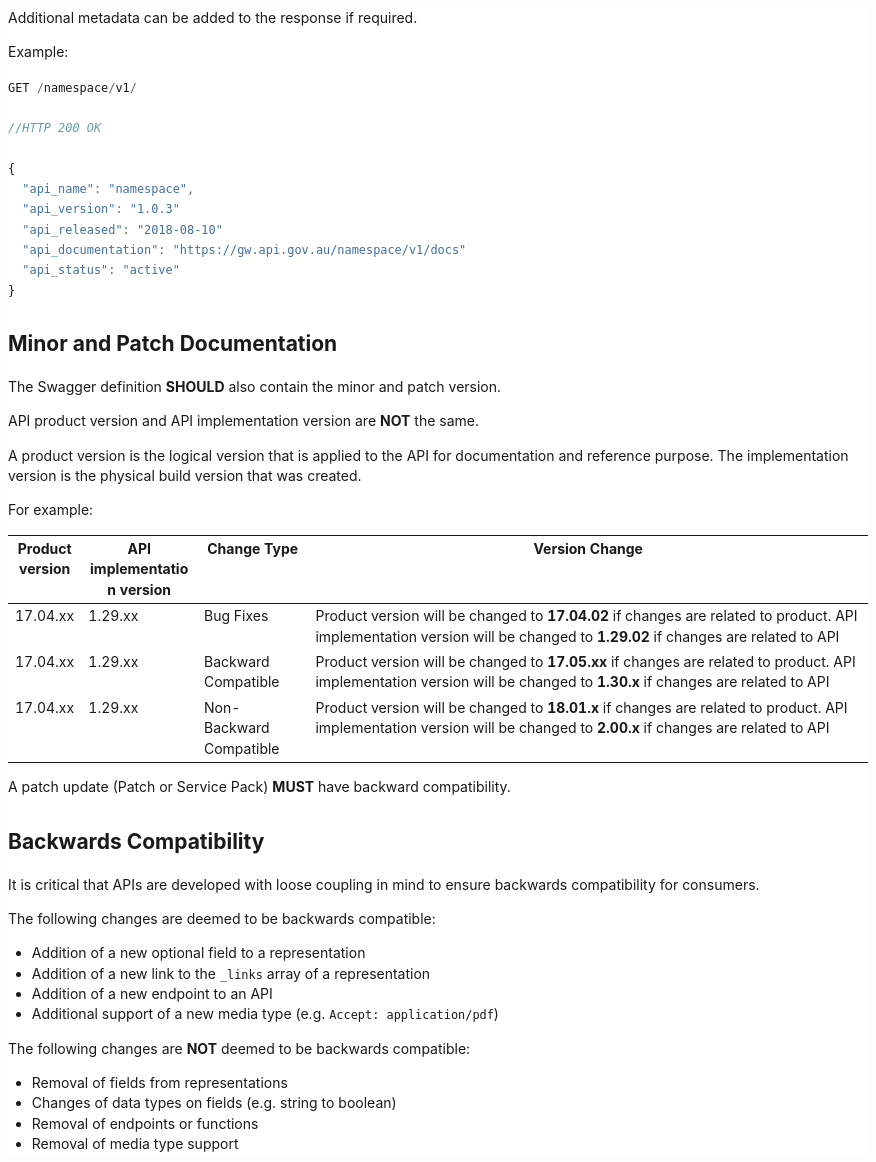 Additional metadata can be added to the response if required.

Example:

```javascript
GET /namespace/v1/

//HTTP 200 OK

{
  "api_name": "namespace",
  "api_version": "1.0.3"
  "api_released": "2018-08-10"
  "api_documentation": "https://gw.api.gov.au/namespace/v1/docs"
  "api_status": "active"
}

```

## Minor and Patch Documentation

The Swagger definition **SHOULD** also contain the minor and patch version.

API product version and API implementation version are **NOT** the same.

A product version is the logical version that is applied to the API for documentation and reference purpose. The implementation version is the physical build version that was created.

For example:

| Product version | API implementation version | Change Type | Version Change |
| --- | --- | --- | --- |
| 17.04.xx | 1.29.xx | Bug Fixes | Product version will be changed to **17.04.02** if changes are related to product. API implementation version will be changed to **1.29.02** if changes are related to API |
| 17.04.xx | 1.29.xx | Backward Compatible | Product version will be changed to **17.05.xx** if changes are related to product. API implementation version will be changed to **1.30.x** if changes are related to API |
| 17.04.xx | 1.29.xx | Non-Backward Compatible | Product version will be changed to **18.01.x** if changes are related to product. API implementation version will be changed to **2.00.x** if changes are related to API |

A patch update (Patch or Service Pack) **MUST** have backward compatibility.

## Backwards Compatibility

It is critical that APIs are developed with loose coupling in mind to ensure backwards compatibility for consumers.

The following changes are deemed to be backwards compatible:

- Addition of a new optional field to a representation
- Addition of a new link to the `_links` array of a representation
- Addition of a new endpoint to an API
- Additional support of a new media type (e.g. `Accept: application/pdf`)

The following changes are **NOT** deemed to be backwards compatible:

- Removal of fields from representations
- Changes of data types on fields (e.g. string to boolean)
- Removal of endpoints or functions
- Removal of media type support
